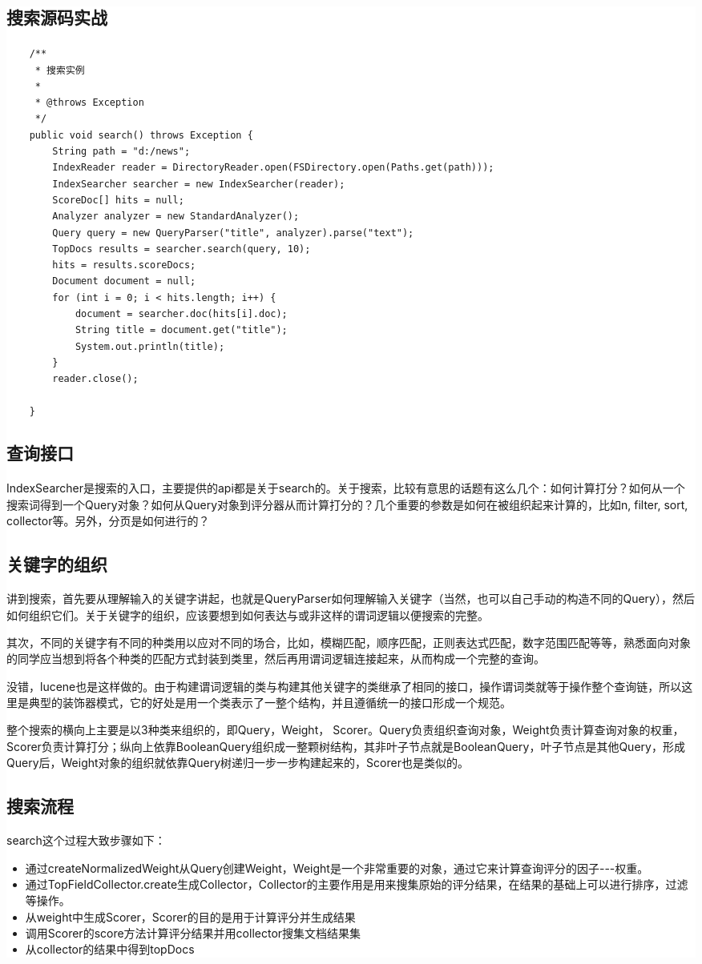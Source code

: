 ## 搜索源码实战
```
    /**
     * 搜索实例
     *
     * @throws Exception
     */
    public void search() throws Exception {
        String path = "d:/news";
        IndexReader reader = DirectoryReader.open(FSDirectory.open(Paths.get(path)));
        IndexSearcher searcher = new IndexSearcher(reader);
        ScoreDoc[] hits = null;
        Analyzer analyzer = new StandardAnalyzer();
        Query query = new QueryParser("title", analyzer).parse("text");
        TopDocs results = searcher.search(query, 10);
        hits = results.scoreDocs;
        Document document = null;
        for (int i = 0; i < hits.length; i++) {
            document = searcher.doc(hits[i].doc);
            String title = document.get("title");
            System.out.println(title);
        }
        reader.close();

    }
```




## 查询接口
IndexSearcher是搜索的入口，主要提供的api都是关于search的。关于搜索，比较有意思的话题有这么几个：如何计算打分？如何从一个搜索词得到一个Query对象？如何从Query对象到评分器从而计算打分的？几个重要的参数是如何在被组织起来计算的，比如n, filter, sort, collector等。另外，分页是如何进行的？


## 关键字的组织
讲到搜索，首先要从理解输入的关键字讲起，也就是QueryParser如何理解输入关键字（当然，也可以自己手动的构造不同的Query），然后如何组织它们。关于关键字的组织，应该要想到如何表达与或非这样的谓词逻辑以便搜索的完整。

其次，不同的关键字有不同的种类用以应对不同的场合，比如，模糊匹配，顺序匹配，正则表达式匹配，数字范围匹配等等，熟悉面向对象的同学应当想到将各个种类的匹配方式封装到类里，然后再用谓词逻辑连接起来，从而构成一个完整的查询。

没错，lucene也是这样做的。由于构建谓词逻辑的类与构建其他关键字的类继承了相同的接口，操作谓词类就等于操作整个查询链，所以这里是典型的装饰器模式，它的好处是用一个类表示了一整个结构，并且遵循统一的接口形成一个规范。

整个搜索的横向上主要是以3种类来组织的，即Query，Weight， Scorer。Query负责组织查询对象，Weight负责计算查询对象的权重，Scorer负责计算打分；纵向上依靠BooleanQuery组织成一整颗树结构，其非叶子节点就是BooleanQuery，叶子节点是其他Query，形成Query后，Weight对象的组织就依靠Query树递归一步一步构建起来的，Scorer也是类似的。

## 搜索流程
search这个过程大致步骤如下：
- 通过createNormalizedWeight从Query创建Weight，Weight是一个非常重要的对象，通过它来计算查询评分的因子---权重。
- 通过TopFieldCollector.create生成Collector，Collector的主要作用是用来搜集原始的评分结果，在结果的基础上可以进行排序，过滤等操作。
- 从weight中生成Scorer，Scorer的目的是用于计算评分并生成结果
- 调用Scorer的score方法计算评分结果并用collector搜集文档结果集
- 从collector的结果中得到topDocs

